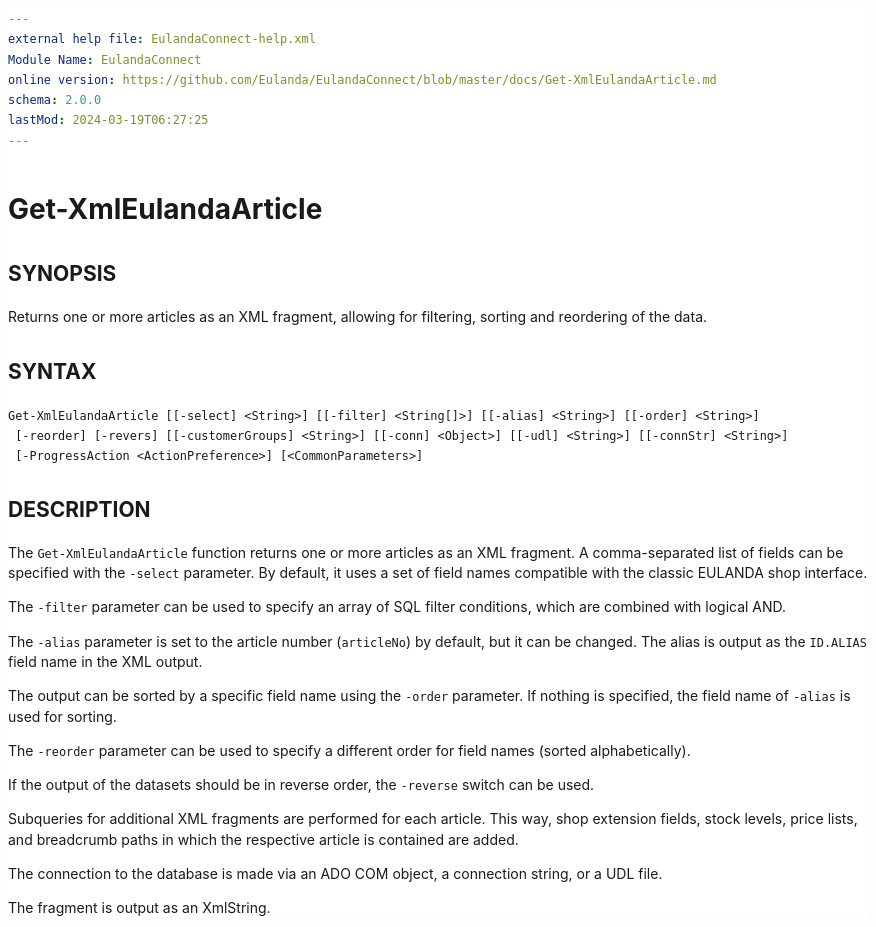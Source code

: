 ```yaml
---
external help file: EulandaConnect-help.xml
Module Name: EulandaConnect
online version: https://github.com/Eulanda/EulandaConnect/blob/master/docs/Get-XmlEulandaArticle.md
schema: 2.0.0
lastMod: 2024-03-19T06:27:25
---
```


# Get-XmlEulandaArticle

## SYNOPSIS
Returns one or more articles as an XML fragment, allowing for filtering, sorting and reordering of the data.

## SYNTAX

```
Get-XmlEulandaArticle [[-select] <String>] [[-filter] <String[]>] [[-alias] <String>] [[-order] <String>]
 [-reorder] [-revers] [[-customerGroups] <String>] [[-conn] <Object>] [[-udl] <String>] [[-connStr] <String>]
 [-ProgressAction <ActionPreference>] [<CommonParameters>]
```

## DESCRIPTION
The `Get-XmlEulandaArticle` function returns one or more articles as an XML fragment. A comma-separated list of fields can be specified with the `-select` parameter. By default, it uses a set of field names compatible with the classic EULANDA shop interface.

The `-filter` parameter can be used to specify an array of SQL filter conditions, which are combined with logical AND.

The `-alias` parameter is set to the article number (`articleNo`) by default, but it can be changed. The alias is output as the `ID.ALIAS` field name in the XML output.

The output can be sorted by a specific field name using the `-order` parameter. If nothing is specified, the field name of `-alias` is used for sorting.

The `-reorder` parameter can be used to specify a different order for field names (sorted alphabetically).

If the output of the datasets should be in reverse order, the `-reverse` switch can be used.

Subqueries for additional XML fragments are performed for each article. This way, shop extension fields, stock levels, price lists, and breadcrumb paths in which the respective article is contained are added.

The connection to the database is made via an ADO COM object, a connection string, or a UDL file.

The fragment is output as an XmlString.
